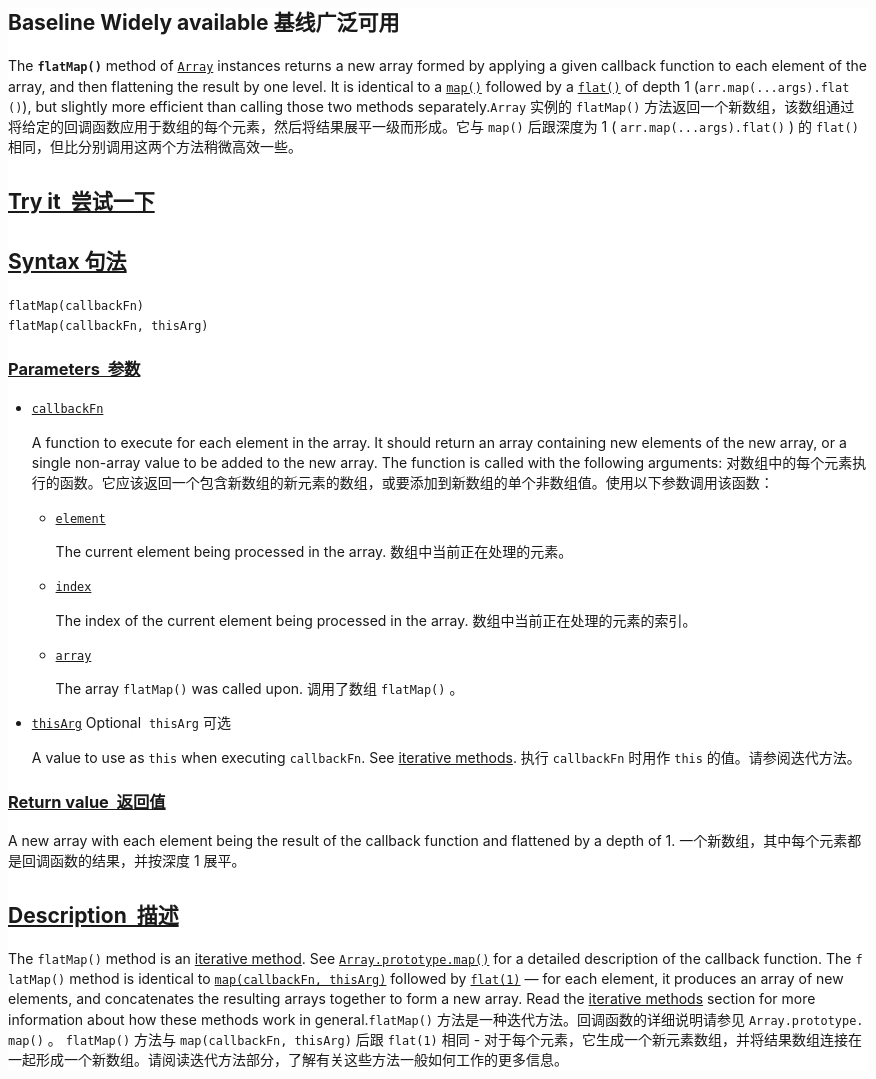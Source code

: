 ## Baseline Widely available 基线广泛可用

The **`flatMap()`** method of [`Array`](https://developer.mozilla.org/en-US/docs/Web/JavaScript/Reference/Global_Objects/Array) instances returns a new array formed by applying a given callback function to each element of the array, and then flattening the result by one level. It is identical to a [`map()`](https://developer.mozilla.org/en-US/docs/Web/JavaScript/Reference/Global_Objects/Array/map) followed by a [`flat()`](https://developer.mozilla.org/en-US/docs/Web/JavaScript/Reference/Global_Objects/Array/flat) of depth 1 (`arr.map(...args).flat()`), but slightly more efficient than calling those two methods separately.`Array` 实例的 `flatMap()` 方法返回一个新数组，该数组通过将给定的回调函数应用于数组的每个元素，然后将结果展平一级而形成。它与 `map()` 后跟深度为 1 ( `arr.map(...args).flat()` ) 的 `flat()` 相同，但比分别调用这两个方法稍微高效一些。

## [Try it  尝试一下](#try_it)

## [Syntax 句法](#syntax)

```
flatMap(callbackFn)
flatMap(callbackFn, thisArg)
```

### [Parameters  参数](#parameters)

- [`callbackFn`](#callbackfn)

  A function to execute for each element in the array. It should return an array containing new elements of the new array, or a single non-array value to be added to the new array. The function is called with the following arguments: 对数组中的每个元素执行的函数。它应该返回一个包含新数组的新元素的数组，或要添加到新数组的单个非数组值。使用以下参数调用该函数：

  - [`element`](#element)

    The current element being processed in the array. 数组中当前正在处理的元素。

  - [`index`](#index)

    The index of the current element being processed in the array. 数组中当前正在处理的元素的索引。

  - [`array`](#array)

    The array `flatMap()` was called upon. 调用了数组 `flatMap()` 。

- [`thisArg`](#thisarg) Optional  `thisArg` 可选

  A value to use as `this` when executing `callbackFn`. See [iterative methods](https://developer.mozilla.org/en-US/docs/Web/JavaScript/Reference/Global_Objects/Array#iterative_methods). 执行 `callbackFn` 时用作 `this` 的值。请参阅迭代方法。

### [Return value  返回值](#return_value)

A new array with each element being the result of the callback function and flattened by a depth of 1. 一个新数组，其中每个元素都是回调函数的结果，并按深度 1 展平。

## [Description  描述](#description)

The `flatMap()` method is an [iterative method](https://developer.mozilla.org/en-US/docs/Web/JavaScript/Reference/Global_Objects/Array#iterative_methods). See [`Array.prototype.map()`](https://developer.mozilla.org/en-US/docs/Web/JavaScript/Reference/Global_Objects/Array/map) for a detailed description of the callback function. The `flatMap()` method is identical to [`map(callbackFn, thisArg)`](https://developer.mozilla.org/en-US/docs/Web/JavaScript/Reference/Global_Objects/Array/map) followed by [`flat(1)`](https://developer.mozilla.org/en-US/docs/Web/JavaScript/Reference/Global_Objects/Array/flat) — for each element, it produces an array of new elements, and concatenates the resulting arrays together to form a new array. Read the [iterative methods](https://developer.mozilla.org/en-US/docs/Web/JavaScript/Reference/Global_Objects/Array#iterative_methods) section for more information about how these methods work in general.`flatMap()` 方法是一种迭代方法。回调函数的详细说明请参见 `Array.prototype.map()` 。 `flatMap()` 方法与 `map(callbackFn, thisArg)` 后跟 `flat(1)` 相同 - 对于每个元素，它生成一个新元素数组，并将结果数组连接在一起形成一个新数组。请阅读迭代方法部分，了解有关这些方法一般如何工作的更多信息。
